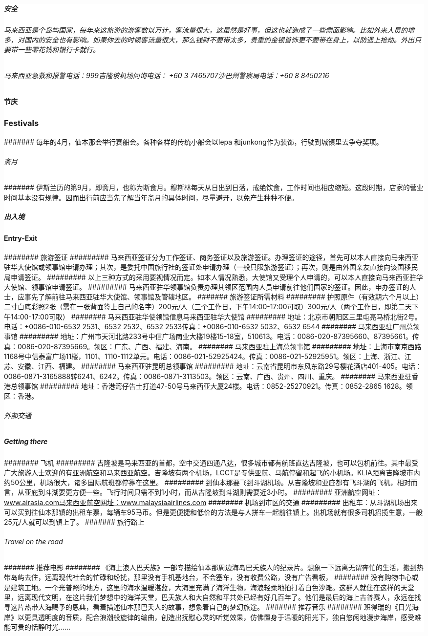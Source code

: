 ##### 安全
###### 马来西亚是个岛屿国家，每年来这旅游的游客数以万计，客流量很大，这虽然是好事，但这也就造成了一些侧面影响。比如外来人员的增多，对国内的安全也有影响。如果你去的时候客流量很大，那么钱财不要带太多，贵重的金银首饰更不要带在身上，以防遇上抢劫。外出只要带一些零花钱和银行卡就行。　　
###### 马来西亚急救和报警电话：999吉隆坡机场问询电话： +60 3 7465707沙巴州警察局电话：+60 8 8450216
#### 节庆
### Festivals
####### 每年的4月，仙本那会举行赛船会。各种各样的传统小船会以lepa 和junkong作为装饰，行驶到城镇里去争夺奖项。
###### 斋月
####### 伊斯兰历的第9月，即斋月，也称为断食月。穆斯林每天从日出到日落，戒绝饮食，工作时间也相应缩短。这段时期，店家的营业时间基本没有规律。因而出行前应当先了解当年斋月的具体时间，尽量避开，以免产生种种不便。
##### 出入境
#### Entry-Exit 
######## 旅游签证
######### 马来西亚签证分为工作签证、商务签证以及旅游签证。办理签证的途径，首先可以本人直接向马来西亚驻华大使馆或领事馆申请办理；其次，是委托中国旅行社的签证处申请办理（一般只限旅游签证）；再次，则是由外国亲友直接向该国移民局申请签证。
######### 以上三种方式的采用要视情况而定。如本人情况熟悉，大使馆又受理个人申请的，可以本人直接向马来西亚驻华大使馆、领事馆申请签证。
######### 马来西亚驻华领事馆负责办理其领区范围内人员申请前往他们国家的签证。因此，申办签证的人士，应事先了解前往马来西亚驻华大使馆、领事馆及管辖地区。
####### 旅游签证所需材料
######### 护照原件（有效期六个月以上）二寸白底彩照2张（需在一张背面签上自己的名字）200元/人（三个工作日，下午14:00-17:00可取）300元/人（两个工作日，即第二天下午14:00-17:00可取）
######## 马来西亚驻华使领馆信息马来西亚驻华大使馆
######### 地址：北京市朝阳区三里屯亮马桥北街2号。电话：+0086-010-6532 2531、6532 2532、6532 2533传真：+0086-010-6532 5032、6532 6544
######## 马来西亚驻广州总领事馆
######### 地址：广州市天河北路233号中信广场商业大楼19楼15-18室，510613。电话：0086-020-87395660、87395661。传真：0086-020-87395669。领区：广东、广西、福建、海南。
######## 马来西亚驻上海总领事馆
######### 地址：上海市南京西路1168号中信泰富广场11楼，1101、1110-1112单元。电话：0086-021-52925424。传真：0086-021-52925951。领区：上海、浙江、江苏、安徽、江西、福建。
######## 马来西亚驻昆明总领事馆
######### 地址：云南省昆明市东风东路29号樱花酒店401-405。电话：0086-0871-3165888转6241、6242。传真：0086-0871-3113503。领区：云南、广西、贵州、四川、重庆。
######## 马来西亚驻香港总领事馆
######### 地址：香港湾仔告士打道47-50号马来西亚大厦24楼。电话：0852-25270921。传真：0852-2865 1628。领区：香港。
###### 外部交通
##### Getting there
######## 飞机
######### 吉隆坡是马来西亚的首都，空中交通四通八达，很多城市都有航班直达吉隆坡，也可以包机前往。其中最受广大旅游人士欢迎的有亚洲航空和马来西亚航空。吉隆坡有两个机场，LCCT是专供亚航、马航停留和起飞的小机场。KLIA距离吉隆坡市内约50公里，机场很大，诸多国际航班都停靠在这里。
######### 到仙本那要飞到斗湖机场。从吉隆坡和亚庇都有飞斗湖的飞机，相对而言，从亚庇到斗湖要更方便一些。飞行时间只需不到1小时，而从吉隆坡到斗湖则需要近3小时。
######### 亚洲航空网址：www.airasia.com马来西亚航空网址：www.malaysiaairlines.com
######## 机场到市区的交通
######### 出租车：从斗湖机场出来可以买到往仙本那镇的出租车票，每辆车95马币。但是更便捷和低价的方法是与人拼车一起前往镇上。出机场就有很多司机招揽生意，一般25元/人就可以到镇上了。
####### 旅行路上
###### Travel on the road
####### 推荐电影
######## 《海上浪人巴夭族》一部专描绘仙本那周边海岛巴夭族人的纪录片。想象一下远离无谓奔忙的生活，搬到热带岛屿去住，远离现代社会的忙碌和纷扰，那里没有手机基地台，不会塞车，没有收费公路，没有广告看板，
######## 没有购物中心或是建筑工地。一个光普照的地方，这里的海水温暖湛蓝，大海里充满了海洋生物，海浪轻柔地拍打着白色沙滩。这群人就住在这样的天堂里，远离现代文明，在这片我们梦想中的海洋天堂，巴夭族人和大自然和平共处已经有好几百年了。他们是最后的海上吉普赛人，永远在找寻这片热带大海赐予的恩典，看着描述仙本那巴夭人的故事，想象着自己的梦幻旅途。
####### 推荐音乐
######## 班得瑞的《日光海岸》以更具透明度的音质，配合浪潮般旋律的编曲，创造出抚慰心灵的听觉效果，仿佛置身于温暖的阳光下，独自悠闲地漫步海岸，感受难能可贵的恬静时光……
